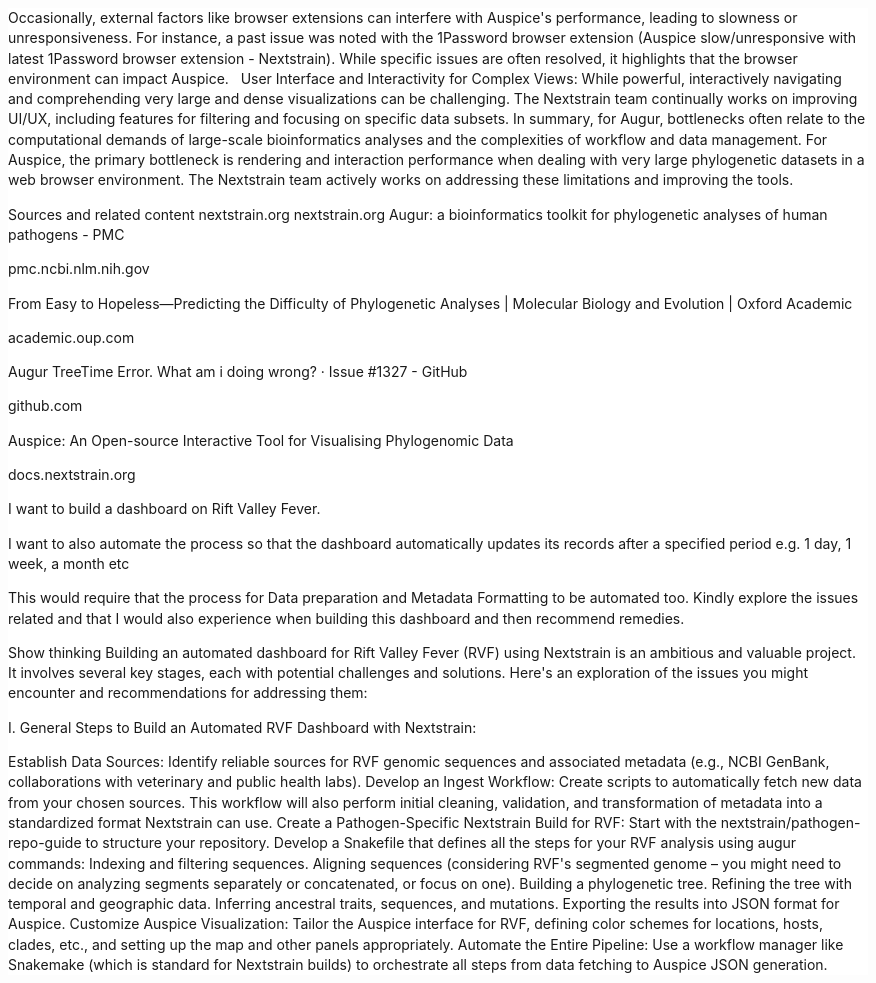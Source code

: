 Occasionally, external factors like browser extensions can interfere with Auspice's performance, leading to slowness or unresponsiveness. For instance, a past issue was noted with the 1Password browser extension (Auspice slow/unresponsive with latest 1Password browser extension - Nextstrain). While specific issues are often resolved, it highlights that the browser environment can impact Auspice.  
User Interface and Interactivity for Complex Views:
While powerful, interactively navigating and comprehending very large and dense visualizations can be challenging. The Nextstrain team continually works on improving UI/UX, including features for filtering and focusing on specific data subsets.
In summary, for Augur, bottlenecks often relate to the computational demands of large-scale bioinformatics analyses and the complexities of workflow and data management. For Auspice, the primary bottleneck is rendering and interaction performance when dealing with very large phylogenetic datasets in a web browser environment. The Nextstrain team actively works on addressing these limitations and improving the tools.

Sources and related content
nextstrain.org
nextstrain.org
Augur: a bioinformatics toolkit for phylogenetic analyses of human pathogens - PMC

pmc.ncbi.nlm.nih.gov

From Easy to Hopeless—Predicting the Difficulty of Phylogenetic Analyses | Molecular Biology and Evolution | Oxford Academic

academic.oup.com

Augur TreeTime Error. What am i doing wrong? · Issue #1327 - GitHub

github.com

Auspice: An Open-source Interactive Tool for Visualising Phylogenomic Data

docs.nextstrain.org

I want to build a dashboard on Rift Valley Fever.

I want to also automate the process so that the dashboard automatically updates its records after a specified period e.g. 1 day, 1 week, a month etc

This would require that the process for Data preparation and Metadata Formatting to be automated too. Kindly explore the issues related and that I would also experience when building this dashboard and then recommend remedies.

Show thinking
Building an automated dashboard for Rift Valley Fever (RVF) using Nextstrain is an ambitious and valuable project. It involves several key stages, each with potential challenges and solutions. Here's an exploration of the issues you might encounter and recommendations for addressing them:

I. General Steps to Build an Automated RVF Dashboard with Nextstrain:

Establish Data Sources: Identify reliable sources for RVF genomic sequences and associated metadata (e.g., NCBI GenBank, collaborations with veterinary and public health labs).
Develop an Ingest Workflow: Create scripts to automatically fetch new data from your chosen sources. This workflow will also perform initial cleaning, validation, and transformation of metadata into a standardized format Nextstrain can use.
Create a Pathogen-Specific Nextstrain Build for RVF:
Start with the nextstrain/pathogen-repo-guide to structure your repository.
Develop a Snakefile that defines all the steps for your RVF analysis using augur commands:
Indexing and filtering sequences.
Aligning sequences (considering RVF's segmented genome – you might need to decide on analyzing segments separately or concatenated, or focus on one).
Building a phylogenetic tree.
Refining the tree with temporal and geographic data.
Inferring ancestral traits, sequences, and mutations.
Exporting the results into JSON format for Auspice.
Customize Auspice Visualization: Tailor the Auspice interface for RVF, defining color schemes for locations, hosts, clades, etc., and setting up the map and other panels appropriately.
Automate the Entire Pipeline:
Use a workflow manager like Snakemake (which is standard for Nextstrain builds) to orchestrate all steps from data fetching to Auspice JSON generation.
